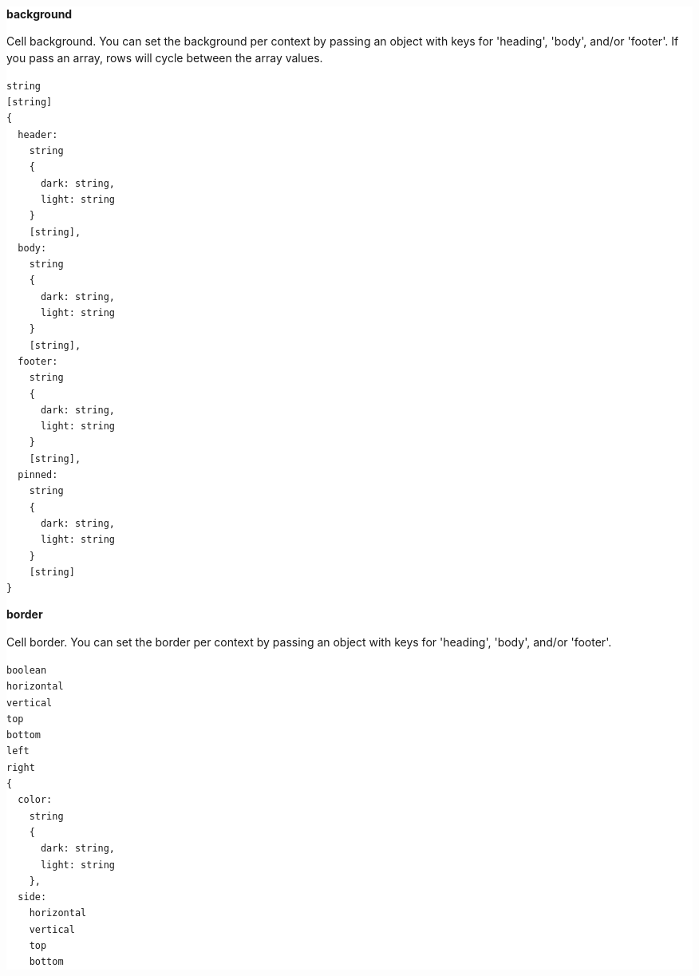 **background**

Cell background. You can set the background per context by passing an
      object with keys for 'heading', 'body', and/or 'footer'. If you pass
      an array, rows will cycle between the array values.

```
string
[string]
{
  header: 
    string
    {
      dark: string,
      light: string
    }
    [string],
  body: 
    string
    {
      dark: string,
      light: string
    }
    [string],
  footer: 
    string
    {
      dark: string,
      light: string
    }
    [string],
  pinned: 
    string
    {
      dark: string,
      light: string
    }
    [string]
}
```

**border**

Cell border. You can set the border per context by passing an
      object with keys for 'heading', 'body', and/or 'footer'.

```
boolean
horizontal
vertical
top
bottom
left
right
{
  color: 
    string
    {
      dark: string,
      light: string
    },
  side: 
    horizontal
    vertical
    top
    bottom
```